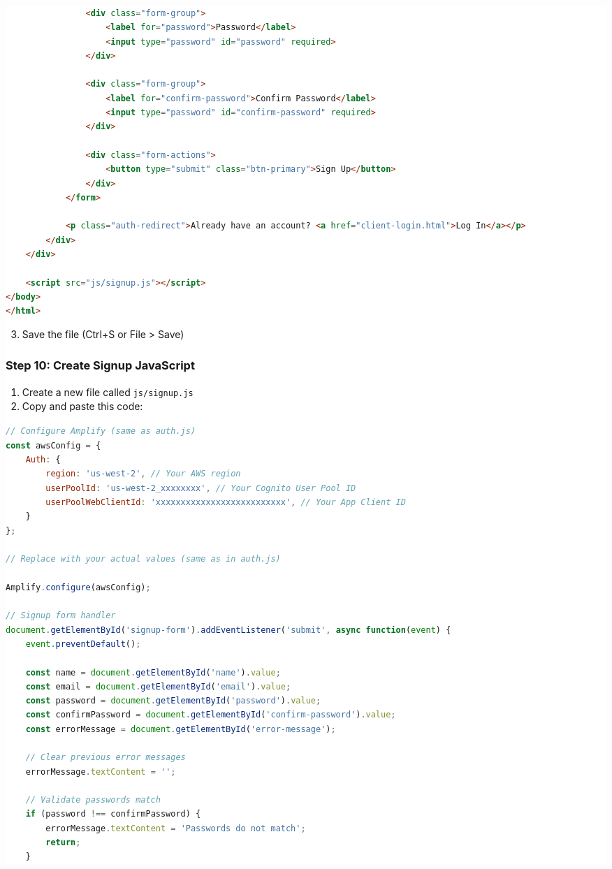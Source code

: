 ```html
                <div class="form-group">
                    <label for="password">Password</label>
                    <input type="password" id="password" required>
                </div>
                
                <div class="form-group">
                    <label for="confirm-password">Confirm Password</label>
                    <input type="password" id="confirm-password" required>
                </div>
                
                <div class="form-actions">
                    <button type="submit" class="btn-primary">Sign Up</button>
                </div>
            </form>
            
            <p class="auth-redirect">Already have an account? <a href="client-login.html">Log In</a></p>
        </div>
    </div>
    
    <script src="js/signup.js"></script>
</body>
</html>
```

3. Save the file (Ctrl+S or File > Save)

### Step 10: Create Signup JavaScript

1. Create a new file called `js/signup.js`
2. Copy and paste this code:

```javascript
// Configure Amplify (same as auth.js)
const awsConfig = {
    Auth: {
        region: 'us-west-2', // Your AWS region
        userPoolId: 'us-west-2_xxxxxxxx', // Your Cognito User Pool ID
        userPoolWebClientId: 'xxxxxxxxxxxxxxxxxxxxxxxxxx', // Your App Client ID
    }
};

// Replace with your actual values (same as in auth.js)

Amplify.configure(awsConfig);

// Signup form handler
document.getElementById('signup-form').addEventListener('submit', async function(event) {
    event.preventDefault();
    
    const name = document.getElementById('name').value;
    const email = document.getElementById('email').value;
    const password = document.getElementById('password').value;
    const confirmPassword = document.getElementById('confirm-password').value;
    const errorMessage = document.getElementById('error-message');
    
    // Clear previous error messages
    errorMessage.textContent = '';
    
    // Validate passwords match
    if (password !== confirmPassword) {
        errorMessage.textContent = 'Passwords do not match';
        return;
    }
```